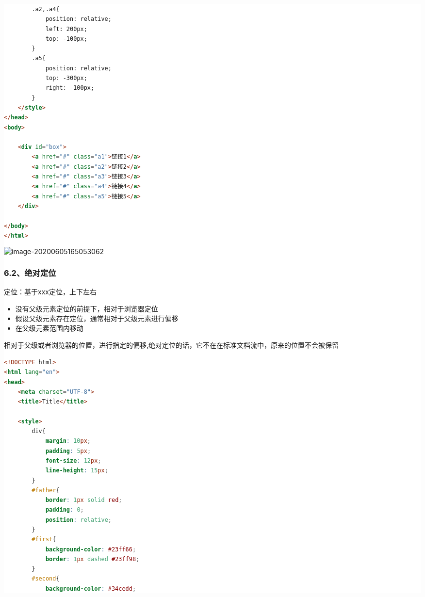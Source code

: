 ```html
        .a2,.a4{
            position: relative;
            left: 200px;
            top: -100px;
        }
        .a5{
            position: relative;
            top: -300px;
            right: -100px;
        }
    </style>
</head>
<body>

    <div id="box">
        <a href="#" class="a1">链接1</a>
        <a href="#" class="a2">链接2</a>
        <a href="#" class="a3">链接3</a>
        <a href="#" class="a4">链接4</a>
        <a href="#" class="a5">链接5</a>
    </div>

</body>
</html>
```

![image-20200605165053062](https://gitee.com/xudongyin/img/raw/master/img/20200719183319.png)



### 6.2、绝对定位

定位：基于xxx定位，上下左右

- 没有父级元素定位的前提下，相对于浏览器定位
- 假设父级元素存在定位，通常相对于父级元素进行偏移
- 在父级元素范围内移动

相对于父级或者浏览器的位置，进行指定的偏移,绝对定位的话，它不在在标准文档流中，原来的位置不会被保留

```html
<!DOCTYPE html>
<html lang="en">
<head>
    <meta charset="UTF-8">
    <title>Title</title>

    <style>
        div{
            margin: 10px;
            padding: 5px;
            font-size: 12px;
            line-height: 15px;
        }
        #father{
            border: 1px solid red;
            padding: 0;
            position: relative;
        }
        #first{
            background-color: #23ff66;
            border: 1px dashed #23ff98;
        }
        #second{
            background-color: #34cedd;
```